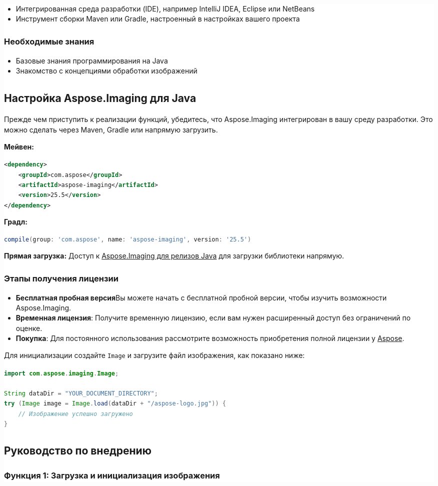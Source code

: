 - Интегрированная среда разработки (IDE), например IntelliJ IDEA, Eclipse или NetBeans
- Инструмент сборки Maven или Gradle, настроенный в настройках вашего проекта

### Необходимые знания

- Базовые знания программирования на Java
- Знакомство с концепциями обработки изображений

## Настройка Aspose.Imaging для Java

Прежде чем приступить к реализации функций, убедитесь, что Aspose.Imaging интегрирован в вашу среду разработки. Это можно сделать через Maven, Gradle или напрямую загрузить.

**Мейвен:**
```xml
<dependency>
    <groupId>com.aspose</groupId>
    <artifactId>aspose-imaging</artifactId>
    <version>25.5</version>
</dependency>
```

**Градл:**
```gradle
compile(group: 'com.aspose', name: 'aspose-imaging', version: '25.5')
```

**Прямая загрузка:**
Доступ к [Aspose.Imaging для релизов Java](https://releases.aspose.com/imaging/java/) для загрузки библиотеки напрямую.

### Этапы получения лицензии

- **Бесплатная пробная версия**Вы можете начать с бесплатной пробной версии, чтобы изучить возможности Aspose.Imaging.
- **Временная лицензия**: Получите временную лицензию, если вам нужен расширенный доступ без ограничений по оценке.
- **Покупка**: Для постоянного использования рассмотрите возможность приобретения полной лицензии у [Aspose](https://purchase.aspose.com/buy).

Для инициализации создайте `Image` и загрузите файл изображения, как показано ниже:

```java
import com.aspose.imaging.Image;

String dataDir = "YOUR_DOCUMENT_DIRECTORY";
try (Image image = Image.load(dataDir + "/aspose-logo.jpg")) {
    // Изображение успешно загружено
}
```

## Руководство по внедрению

### Функция 1: Загрузка и инициализация изображения

